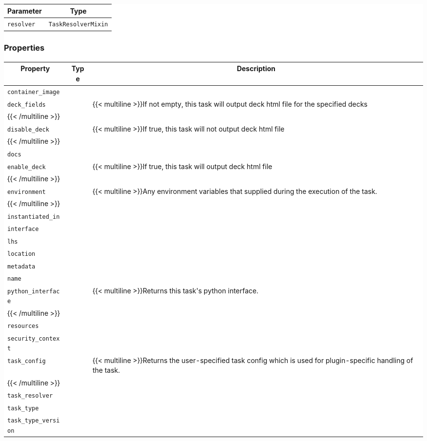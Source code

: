 
| Parameter | Type |
|-|-|
| `resolver` | `TaskResolverMixin` |

### Properties

| Property | Type | Description |
|-|-|-|
| `container_image` |  |  |
| `deck_fields` |  | {{< multiline >}}If not empty, this task will output deck html file for the specified decks
{{< /multiline >}} |
| `disable_deck` |  | {{< multiline >}}If true, this task will not output deck html file
{{< /multiline >}} |
| `docs` |  |  |
| `enable_deck` |  | {{< multiline >}}If true, this task will output deck html file
{{< /multiline >}} |
| `environment` |  | {{< multiline >}}Any environment variables that supplied during the execution of the task.
{{< /multiline >}} |
| `instantiated_in` |  |  |
| `interface` |  |  |
| `lhs` |  |  |
| `location` |  |  |
| `metadata` |  |  |
| `name` |  |  |
| `python_interface` |  | {{< multiline >}}Returns this task's python interface.
{{< /multiline >}} |
| `resources` |  |  |
| `security_context` |  |  |
| `task_config` |  | {{< multiline >}}Returns the user-specified task config which is used for plugin-specific handling of the task.
{{< /multiline >}} |
| `task_resolver` |  |  |
| `task_type` |  |  |
| `task_type_version` |  |  |
